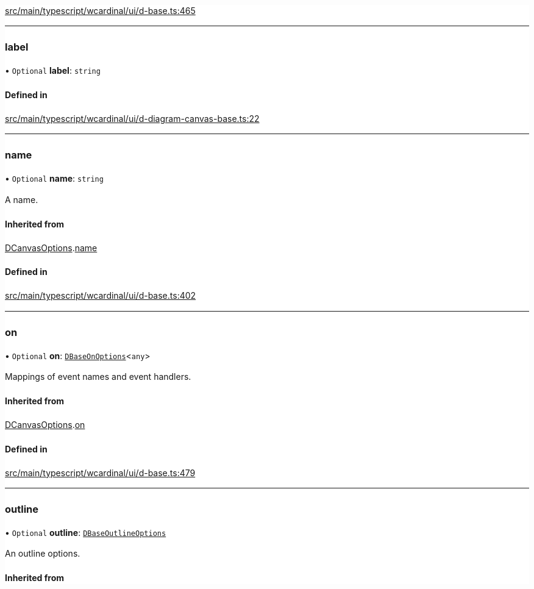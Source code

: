 [src/main/typescript/wcardinal/ui/d-base.ts:465](https://github.com/winter-cardinal/winter-cardinal-ui/blob/v0.442.0/src/main/typescript/wcardinal/ui/d-base.ts#L465)

___

### label

• `Optional` **label**: `string`

#### Defined in

[src/main/typescript/wcardinal/ui/d-diagram-canvas-base.ts:22](https://github.com/winter-cardinal/winter-cardinal-ui/blob/v0.442.0/src/main/typescript/wcardinal/ui/d-diagram-canvas-base.ts#L22)

___

### name

• `Optional` **name**: `string`

A name.

#### Inherited from

[DCanvasOptions](DCanvasOptions.md).[name](DCanvasOptions.md#name)

#### Defined in

[src/main/typescript/wcardinal/ui/d-base.ts:402](https://github.com/winter-cardinal/winter-cardinal-ui/blob/v0.442.0/src/main/typescript/wcardinal/ui/d-base.ts#L402)

___

### on

• `Optional` **on**: [`DBaseOnOptions`](DBaseOnOptions.md)\<`any`\>

Mappings of event names and event handlers.

#### Inherited from

[DCanvasOptions](DCanvasOptions.md).[on](DCanvasOptions.md#on)

#### Defined in

[src/main/typescript/wcardinal/ui/d-base.ts:479](https://github.com/winter-cardinal/winter-cardinal-ui/blob/v0.442.0/src/main/typescript/wcardinal/ui/d-base.ts#L479)

___

### outline

• `Optional` **outline**: [`DBaseOutlineOptions`](DBaseOutlineOptions.md)

An outline options.

#### Inherited from
